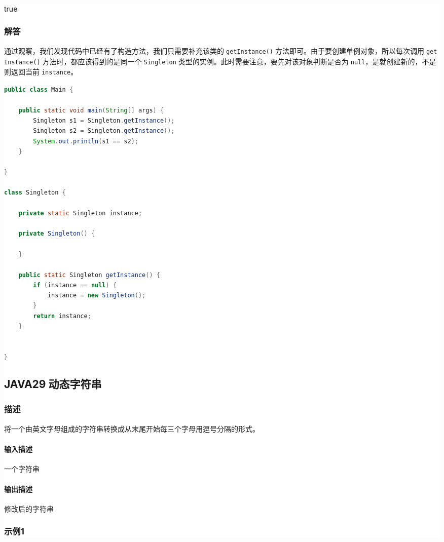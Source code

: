 true

### 解答

通过观察，我们发现代码中已经有了构造方法，我们只需要补充该类的 `getInstance()` 方法即可。由于要创建单例对象，所以每次调用 `getInstance()` 方法时，都应该得到的是同一个 `Singleton` 类型的实例。此时需要注意，要先对该对象判断是否为 `null`，是就创建新的，不是则返回当前 `instance`。

```java
public class Main {

    public static void main(String[] args) {
        Singleton s1 = Singleton.getInstance();
        Singleton s2 = Singleton.getInstance();
        System.out.println(s1 == s2);
    }

}

class Singleton {

    private static Singleton instance;

    private Singleton() {

    }

    public static Singleton getInstance() {
        if (instance == null) {
            instance = new Singleton();
        }
        return instance;
    }


}
```

## JAVA29 动态字符串

### 描述

将一个由英文字母组成的字符串转换成从末尾开始每三个字母用逗号分隔的形式。

#### 输入描述

一个字符串

#### 输出描述

修改后的字符串

### 示例1
